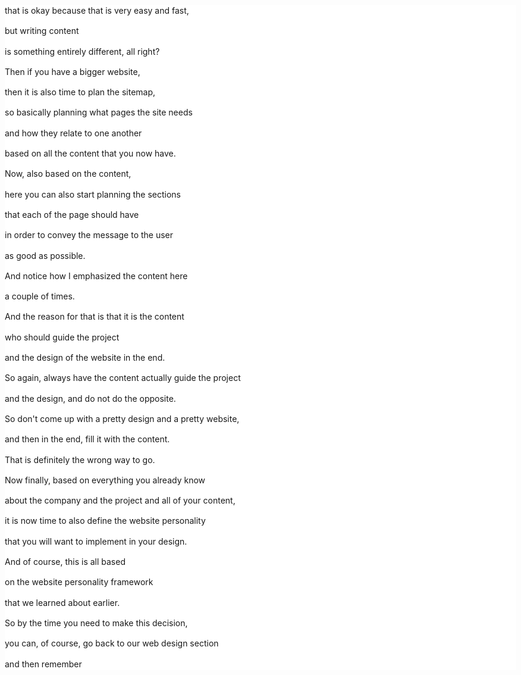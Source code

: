 that is okay because that is very easy and fast,

but writing content

is something entirely different, all right?

Then if you have a bigger website,

then it is also time to plan the sitemap,

so basically planning what pages the site needs

and how they relate to one another

based on all the content that you now have.

Now, also based on the content,

here you can also start planning the sections

that each of the page should have

in order to convey the message to the user

as good as possible.

And notice how I emphasized the content here

a couple of times.

And the reason for that is that it is the content

who should guide the project

and the design of the website in the end.

So again, always have the content actually guide the project

and the design, and do not do the opposite.

So don't come up with a pretty design and a pretty website,

and then in the end, fill it with the content.

That is definitely the wrong way to go.

Now finally, based on everything you already know

about the company and the project and all of your content,

it is now time to also define the website personality

that you will want to implement in your design.

And of course, this is all based

on the website personality framework

that we learned about earlier.

So by the time you need to make this decision,

you can, of course, go back to our web design section

and then remember

